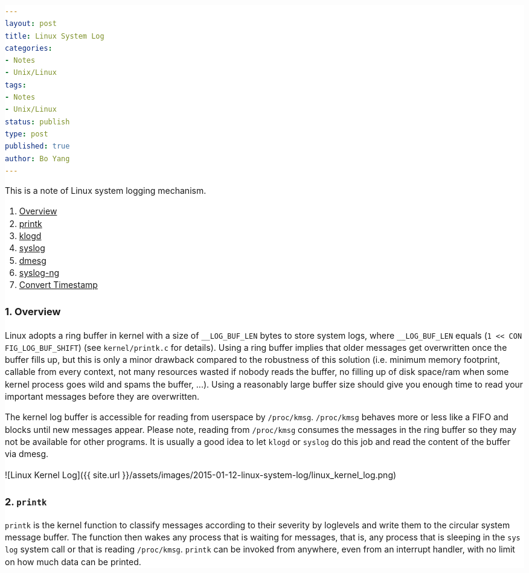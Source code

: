 ```yaml
---
layout: post
title: Linux System Log
categories: 
- Notes
- Unix/Linux
tags:
- Notes
- Unix/Linux
status: publish
type: post
published: true
author: Bo Yang
---
```


This is a note of Linux system logging mechanism.

1. [Overview](#overview)
2. [printk](#printk)
3. [klogd](#klogd)
4. [syslog](#syslog)
5. [dmesg](#dmesg)
6. [syslog-ng](#syslog-ng)
7. [Convert Timestamp](#convert_timestamp)

### 1. <a name="overview">Overview</a>

Linux adopts a ring buffer in kernel with a size of `__LOG_BUF_LEN` bytes to store system logs, where `__LOG_BUF_LEN` equals (`1 << CONFIG_LOG_BUF_SHIFT`) (see `kernel/printk.c` for details). Using a ring buffer implies that older messages get overwritten once the buffer fills up, but this is only a minor drawback compared to the robustness of this solution (i.e. minimum memory footprint, callable from every context, not many resources wasted if nobody reads the buffer, no filling up of disk space/ram when some kernel process goes wild and spams the buffer, ...). Using a reasonably large buffer size should give you enough time to read your important messages before they are overwritten.

The kernel log buffer is accessible for reading from userspace by `/proc/kmsg`. `/proc/kmsg` behaves more or less like a FIFO and blocks until new messages appear. Please note, reading from `/proc/kmsg` consumes the messages in the ring buffer so they may not be available for other programs. It is usually a good idea to let `klogd` or `syslog` do this job and read the content of the buffer via dmesg.

![Linux Kernel Log]({{ site.url }}/assets/images/2015-01-12-linux-system-log/linux_kernel_log.png)

### 2. <a name="printk">`printk`</a>

`printk` is the kernel function to classify messages according to their severity by loglevels and write them to the circular system message buffer. The function then wakes any process that is waiting for messages, that is, any process that is sleeping in the `syslog` system call or that is reading `/proc/kmsg`. `printk` can be invoked from anywhere, even from an interrupt handler, with no limit on how much data can be printed.
